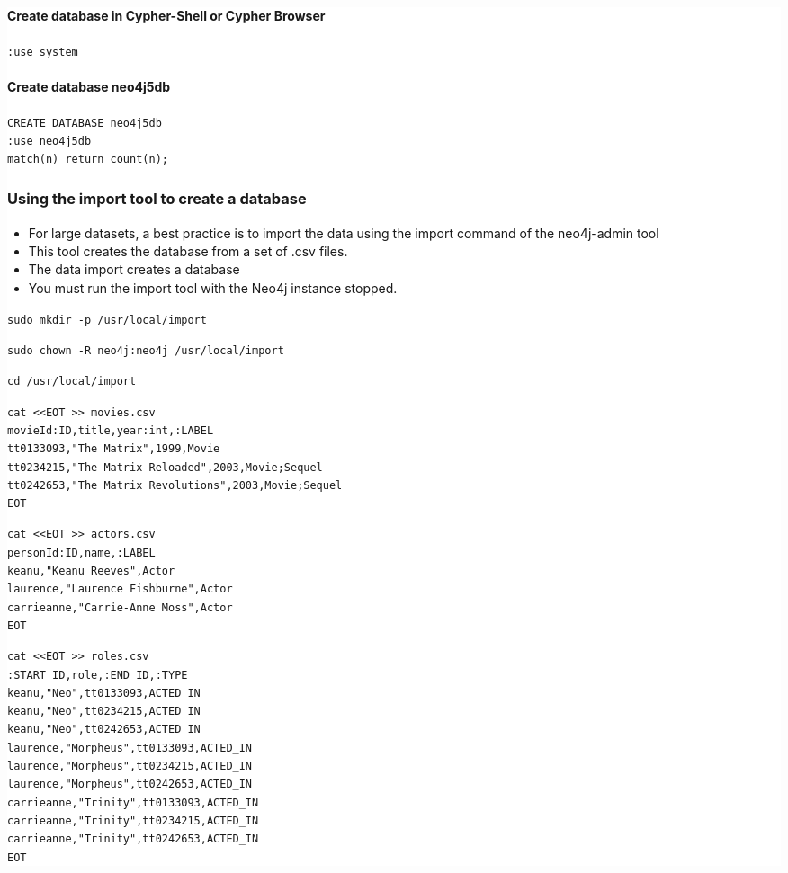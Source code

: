 
#### Create database in Cypher-Shell or Cypher Browser
```
:use system
```


#### Create database neo4j5db
```
CREATE DATABASE neo4j5db
:use neo4j5db
match(n) return count(n);
```


### **Using the import tool to create a database**
- For large datasets, a best practice is to import the data using the import command of the neo4j-admin tool
- This tool creates the database from a set of .csv files.
- The data import creates a database
- You must run the import tool with the Neo4j instance stopped.

```
sudo mkdir -p /usr/local/import
```

```
sudo chown -R neo4j:neo4j /usr/local/import
```

```
cd /usr/local/import
```

```
cat <<EOT >> movies.csv
movieId:ID,title,year:int,:LABEL
tt0133093,"The Matrix",1999,Movie
tt0234215,"The Matrix Reloaded",2003,Movie;Sequel
tt0242653,"The Matrix Revolutions",2003,Movie;Sequel
EOT
```


```
cat <<EOT >> actors.csv
personId:ID,name,:LABEL
keanu,"Keanu Reeves",Actor
laurence,"Laurence Fishburne",Actor
carrieanne,"Carrie-Anne Moss",Actor
EOT
```

```
cat <<EOT >> roles.csv
:START_ID,role,:END_ID,:TYPE
keanu,"Neo",tt0133093,ACTED_IN
keanu,"Neo",tt0234215,ACTED_IN
keanu,"Neo",tt0242653,ACTED_IN
laurence,"Morpheus",tt0133093,ACTED_IN
laurence,"Morpheus",tt0234215,ACTED_IN
laurence,"Morpheus",tt0242653,ACTED_IN
carrieanne,"Trinity",tt0133093,ACTED_IN
carrieanne,"Trinity",tt0234215,ACTED_IN
carrieanne,"Trinity",tt0242653,ACTED_IN
EOT
```
